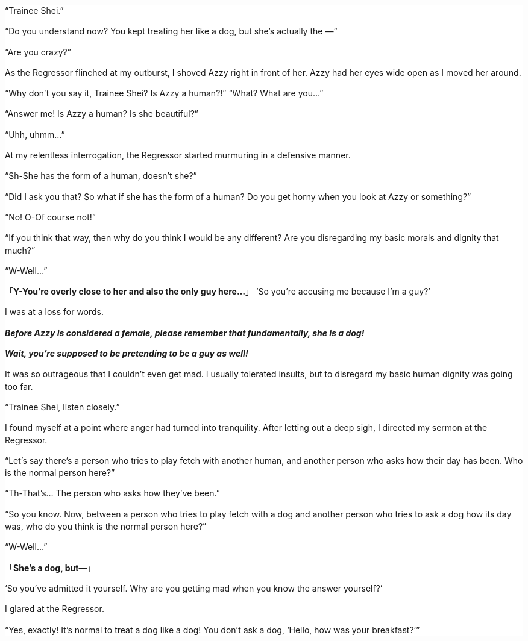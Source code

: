 “Trainee Shei.”

“Do you understand now? You kept treating her like a dog, but she’s actually the —”

“Are you crazy?”

As the Regressor flinched at my outburst, I shoved Azzy right in front of her. Azzy had her eyes wide open as I moved her around.

“Why don’t you say it, Trainee Shei? Is Azzy a human?!” “What? What are you…”

“Answer me! Is Azzy a human? Is she beautiful?”

“Uhh, uhmm…”

At my relentless interrogation, the Regressor started murmuring in a defensive manner.

“Sh-She has the form of a human, doesn’t she?”

“Did I ask you that? So what if she has the form of a human? Do you get horny when you look at Azzy or something?”

“No! O-Of course not!”

“If you think that way, then why do you think I would be any different? Are you disregarding my basic morals and dignity that much?”

“W-Well…”

「**Y-You’re overly close to her and also the only guy here…**」 ‘So you’re accusing me because I’m a guy?’

I was at a loss for words.

***Before Azzy is considered a female, please remember that fundamentally, she is a dog!***

***Wait, you’re supposed to be pretending to be a guy as well!***

It was so outrageous that I couldn’t even get mad. I usually tolerated insults, but to disregard my basic human dignity was going too far.

“Trainee Shei, listen closely.”

I found myself at a point where anger had turned into tranquility. After letting out a deep sigh, I directed my sermon at the Regressor.

“Let’s say there’s a person who tries to play fetch with another human, and another person who asks how their day has been. Who is the normal person here?”

“Th-That’s… The person who asks how they’ve been.”

“So you know. Now, between a person who tries to play fetch with a dog and another person who tries to ask a dog how its day was, who do you think is the normal person here?”

“W-Well…”

「**She’s a dog, but—**」

‘So you’ve admitted it yourself. Why are you getting mad when you know the answer yourself?’

I glared at the Regressor.

“Yes, exactly! It’s normal to treat a dog like a dog! You don’t ask a dog, ‘Hello, how was your breakfast?’”
